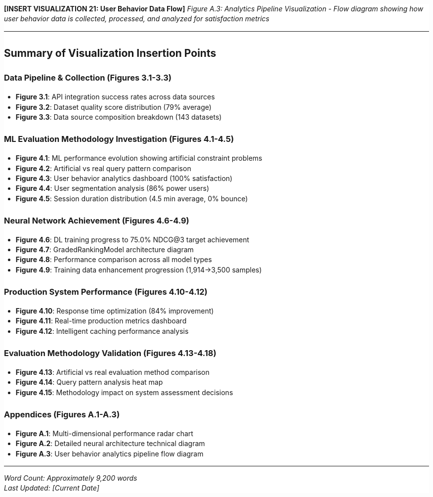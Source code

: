 **[INSERT VISUALIZATION 21: User Behavior Data Flow]**
*Figure A.3: Analytics Pipeline Visualization - Flow diagram showing how user behavior data is collected, processed, and analyzed for satisfaction metrics*

---

## Summary of Visualization Insertion Points

### Data Pipeline & Collection (Figures 3.1-3.3)
- **Figure 3.1**: API integration success rates across data sources
- **Figure 3.2**: Dataset quality score distribution (79% average)
- **Figure 3.3**: Data source composition breakdown (143 datasets)

### ML Evaluation Methodology Investigation (Figures 4.1-4.5)
- **Figure 4.1**: ML performance evolution showing artificial constraint problems
- **Figure 4.2**: Artificial vs real query pattern comparison
- **Figure 4.3**: User behavior analytics dashboard (100% satisfaction)
- **Figure 4.4**: User segmentation analysis (86% power users)
- **Figure 4.5**: Session duration distribution (4.5 min average, 0% bounce)

### Neural Network Achievement (Figures 4.6-4.9)
- **Figure 4.6**: DL training progress to 75.0% NDCG@3 target achievement
- **Figure 4.7**: GradedRankingModel architecture diagram
- **Figure 4.8**: Performance comparison across all model types
- **Figure 4.9**: Training data enhancement progression (1,914→3,500 samples)

### Production System Performance (Figures 4.10-4.12)
- **Figure 4.10**: Response time optimization (84% improvement)
- **Figure 4.11**: Real-time production metrics dashboard
- **Figure 4.12**: Intelligent caching performance analysis

### Evaluation Methodology Validation (Figures 4.13-4.18)
- **Figure 4.13**: Artificial vs real evaluation method comparison
- **Figure 4.14**: Query pattern analysis heat map
- **Figure 4.15**: Methodology impact on system assessment decisions

### Appendices (Figures A.1-A.3)
- **Figure A.1**: Multi-dimensional performance radar chart
- **Figure A.2**: Detailed neural architecture technical diagram
- **Figure A.3**: User behavior analytics pipeline flow diagram

---

*Word Count: Approximately 9,200 words*  
*Last Updated: [Current Date]*